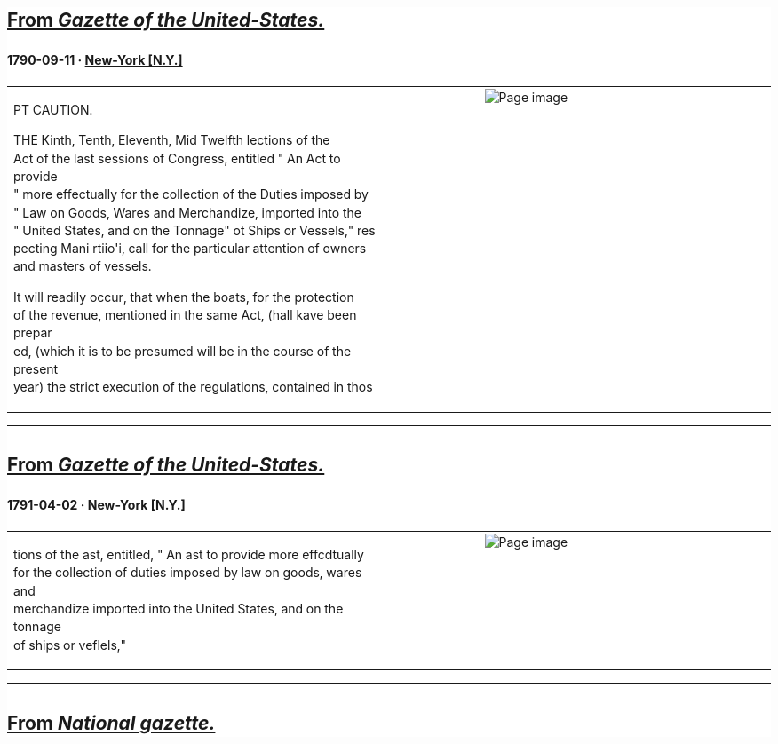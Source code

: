 
## [From _Gazette of the United-States._](https://www.loc.gov/resource/sn83030483/1790-09-11/ed-1/?sp=3)

#### 1790-09-11 &middot; [New-York [N.Y.]](http://dbpedia.org/resource/New_York_City)

<table style="width: 100%;"><tr><td style="width: 50%">

  
  
PT CAUTION.  
  
THE Kinth, Tenth, Eleventh, Mid Twelfth lections of the  
Act of the last sessions of Congress, entitled &quot; An Act to provide  
&quot; more effectually for the collection of the Duties imposed by  
&quot; Law on Goods, Wares and Merchandize, imported into the  
&quot; United States, and on the Tonnage&quot; ot Ships or Vessels,&quot; res­  
pecting Mani rtiio&#x27;i, call for the particular attention of owners  
and masters of vessels.  
  
It will readily occur, that when the boats, for the protection  
of the revenue, mentioned in the same Act, (hall kave been prepar­  
ed, (which it is to be presumed will be in the course of the present  
year) the strict execution of the regulations, contained in thos
</td><td style="width: 50%; max-height: 75%; margin: auto; display: block;">
<img alt="Page image" src="https://tile.loc.gov/image-services/iiif/service:ndnp:dlc:batch_dlc_himalayan_ver02:data:sn83030483:print:1790091101:0003/pct:33.25967692776592,74.40863394441159,26.35629381286193,7.894736842105263/!600,600/0/default.jpg"/>
</td>
</tr></table>

---

## [From _Gazette of the United-States._](https://www.loc.gov/resource/sn83030483/1791-04-02/ed-1/?sp=4)

#### 1791-04-02 &middot; [New-York [N.Y.]](http://dbpedia.org/resource/New_York_City)

<table style="width: 100%;"><tr><td style="width: 50%">

  
tions of the ast, entitled, &quot; An ast to provide more effcdtually  
for the collection of duties imposed by law on goods, wares and  
merchandize imported into the United States, and on the tonnage  
of ships or veflels,&quot;
</td><td style="width: 50%; max-height: 75%; margin: auto; display: block;">
<img alt="Page image" src="https://tile.loc.gov/image-services/iiif/service:ndnp:dlc:batch_dlc_himalayan_ver02:data:sn83030483:print:1791040201:0004/pct:7.642276422764228,43.47826086956522,28.804878048780488,2.58092319479027/!600,600/0/default.jpg"/>
</td>
</tr></table>

---

## [From _National gazette._](https://www.loc.gov/resource/sn83025887/1792-02-23/ed-1/?sp=1)
